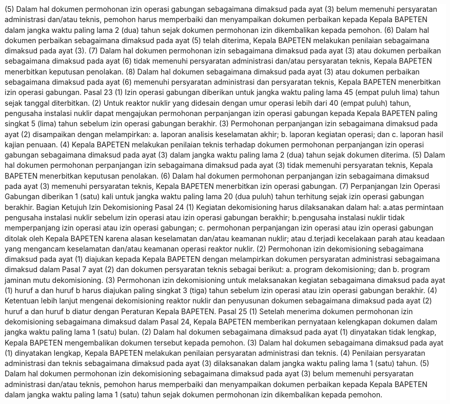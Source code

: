 (5) Dalam hal dokumen permohonan izin operasi gabungan sebagaimana dimaksud pada ayat (3) belum memenuhi persyaratan administrasi dan/atau teknis, pemohon harus memperbaiki dan menyampaikan dokumen perbaikan kepada Kepala BAPETEN dalam jangka waktu paling lama 2 (dua) tahun sejak dokumen permohonan izin dikembalikan kepada pemohon.
(6) Dalam hal dokumen perbaikan sebagaimana dimaksud pada ayat (5) telah diterima, Kepala BAPETEN melakukan penilaian sebagaimana dimaksud pada ayat (3).
(7) Dalam hal dokumen permohonan izin sebagaimana dimaksud pada ayat (3) atau dokumen perbaikan sebagaimana dimaksud pada ayat (6) tidak memenuhi persyaratan administrasi dan/atau persyaratan teknis, Kepala BAPETEN menerbitkan keputusan penolakan.
(8) Dalam hal dokumen sebagaimana dimaksud pada ayat (3) atau dokumen perbaikan sebagaimana dimaksud pada ayat (6) memenuhi persyaratan administrasi dan persyaratan teknis, Kepala BAPETEN menerbitkan izin operasi gabungan.
Pasal 23
(1) Izin operasi gabungan diberikan untuk jangka waktu paling lama 45 (empat puluh lima) tahun sejak tanggal diterbitkan.
(2) Untuk reaktor nuklir yang didesain dengan umur operasi lebih dari 40 (empat puluh) tahun, pengusaha instalasi nuklir dapat mengajukan permohonan perpanjangan izin operasi gabungan kepada Kepala BAPETEN paling singkat 5 (lima) tahun sebelum izin operasi gabungan berakhir.
(3) Permohonan perpanjangan izin sebagaimana dimaksud pada ayat (2) disampaikan dengan melampirkan:
a. laporan analisis keselamatan akhir;
b. laporan kegiatan operasi; dan
c. laporan hasil kajian penuaan.
(4) Kepala BAPETEN melakukan penilaian teknis terhadap dokumen permohonan perpanjangan izin operasi gabungan sebagaimana dimaksud pada ayat (3) dalam jangka waktu paling lama 2 (dua) tahun sejak dokumen diterima.
(5) Dalam hal dokumen permohonan perpanjangan izin sebagaimana dimaksud pada ayat (3) tidak memenuhi persyaratan teknis, Kepala BAPETEN menerbitkan keputusan penolakan.
(6) Dalam hal dokumen permohonan perpanjangan izin sebagaimana dimaksud pada ayat (3) memenuhi persyaratan teknis, Kepala BAPETEN menerbitkan izin operasi gabungan.
(7) Perpanjangan Izin Operasi Gabungan diberikan 1 (satu) kali untuk jangka waktu paling lama 20 (dua puluh) tahun terhitung sejak izin operasi gabungan berakhir. Bagian Ketujuh Izin Dekomisioning
Pasal 24
(1) Kegiatan dekomisioning harus dilaksanakan dalam hal:
a.atas permintaan pengusaha instalasi nuklir sebelum izin operasi atau izin operasi gabungan berakhir;
b.pengusaha instalasi nuklir tidak memperpanjang izin operasi atau izin operasi gabungan;
c. permohonan perpanjangan izin operasi atau izin operasi gabungan ditolak oleh Kepala BAPETEN karena alasan keselamatan dan/atau keamanan nuklir; atau
d.terjadi kecelakaan parah atau keadaan yang mengancam keselamatan dan/atau keamanan operasi reaktor nuklir.
(2) Permohonan izin dekomisioning sebagaimana dimaksud pada ayat (1) diajukan kepada Kepala BAPETEN dengan melampirkan dokumen persyaratan administrasi sebagaimana dimaksud dalam Pasal 7 ayat (2) dan dokumen persyaratan teknis sebagai berikut:
a. program dekomisioning; dan
b. program jaminan mutu dekomisioning.
(3) Permohonan izin dekomisioning untuk melaksanakan kegiatan sebagaimana dimaksud pada ayat (1) huruf a dan huruf b harus diajukan paling singkat 3 (tiga) tahun sebelum izin operasi atau izin operasi gabungan berakhir.
(4) Ketentuan lebih lanjut mengenai dekomisioning reaktor nuklir dan penyusunan dokumen sebagaimana dimaksud pada ayat (2) huruf a dan huruf b diatur dengan Peraturan Kepala BAPETEN.
Pasal 25
(1) Setelah menerima dokumen permohonan izin dekomisioning sebagaimana dimaksud dalam Pasal 24, Kepala BAPETEN memberikan pernyataan kelengkapan dokumen dalam jangka waktu paling lama 1 (satu) bulan.
(2) Dalam hal dokumen sebagaimana dimaksud pada ayat (1) dinyatakan tidak lengkap, Kepala BAPETEN mengembalikan dokumen tersebut kepada pemohon.
(3) Dalam hal dokumen sebagaimana dimaksud pada ayat (1) dinyatakan lengkap, Kepala BAPETEN melakukan penilaian persyaratan administrasi dan teknis.
(4) Penilaian persyaratan administrasi dan teknis sebagaimana dimaksud pada ayat (3) dilaksanakan dalam jangka waktu paling lama 1 (satu) tahun.
(5) Dalam hal dokumen permohonan izin dekomisioning sebagaimana dimaksud pada ayat (3) belum memenuhi persyaratan administrasi dan/atau teknis, pemohon harus memperbaiki dan menyampaikan dokumen perbaikan kepada Kepala BAPETEN dalam jangka waktu paling lama 1 (satu) tahun sejak dokumen permohonan izin dikembalikan kepada pemohon.